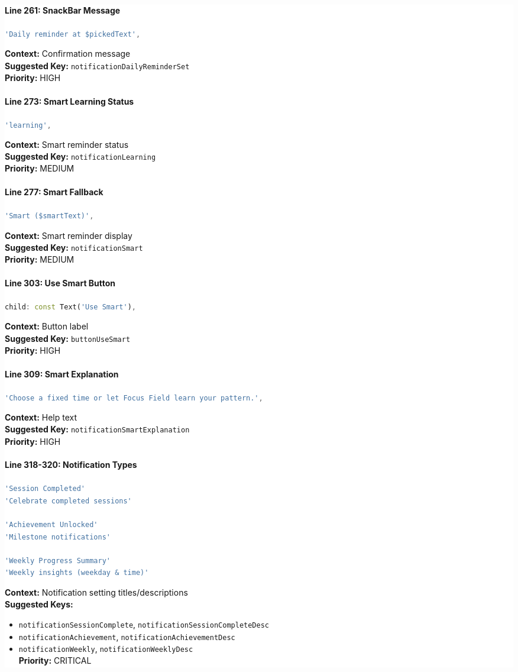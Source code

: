 #### Line 261: SnackBar Message
```dart
'Daily reminder at $pickedText',
```
**Context:** Confirmation message  
**Suggested Key:** `notificationDailyReminderSet`  
**Priority:** HIGH

#### Line 273: Smart Learning Status
```dart
'learning',
```
**Context:** Smart reminder status  
**Suggested Key:** `notificationLearning`  
**Priority:** MEDIUM

#### Line 277: Smart Fallback
```dart
'Smart ($smartText)',
```
**Context:** Smart reminder display  
**Suggested Key:** `notificationSmart`  
**Priority:** MEDIUM

#### Line 303: Use Smart Button
```dart
child: const Text('Use Smart'),
```
**Context:** Button label  
**Suggested Key:** `buttonUseSmart`  
**Priority:** HIGH

#### Line 309: Smart Explanation
```dart
'Choose a fixed time or let Focus Field learn your pattern.',
```
**Context:** Help text  
**Suggested Key:** `notificationSmartExplanation`  
**Priority:** HIGH

#### Line 318-320: Notification Types
```dart
'Session Completed'
'Celebrate completed sessions'

'Achievement Unlocked'
'Milestone notifications'

'Weekly Progress Summary'
'Weekly insights (weekday & time)'
```
**Context:** Notification setting titles/descriptions  
**Suggested Keys:**  
- `notificationSessionComplete`, `notificationSessionCompleteDesc`
- `notificationAchievement`, `notificationAchievementDesc`
- `notificationWeekly`, `notificationWeeklyDesc`  
**Priority:** CRITICAL
